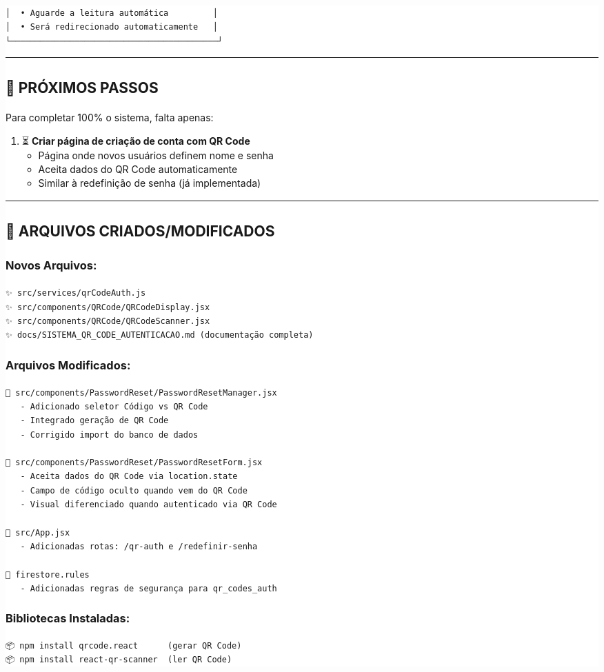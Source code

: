 ```
│  • Aguarde a leitura automática         │
│  • Será redirecionado automaticamente   │
└──────────────────────────────────────────┘
```

---

## 🚀 PRÓXIMOS PASSOS

Para completar 100% o sistema, falta apenas:

1. ⏳ **Criar página de criação de conta com QR Code**
   - Página onde novos usuários definem nome e senha
   - Aceita dados do QR Code automaticamente
   - Similar à redefinição de senha (já implementada)

---

## 📝 ARQUIVOS CRIADOS/MODIFICADOS

### **Novos Arquivos:**
```
✨ src/services/qrCodeAuth.js
✨ src/components/QRCode/QRCodeDisplay.jsx
✨ src/components/QRCode/QRCodeScanner.jsx
✨ docs/SISTEMA_QR_CODE_AUTENTICACAO.md (documentação completa)
```

### **Arquivos Modificados:**
```
🔧 src/components/PasswordReset/PasswordResetManager.jsx
   - Adicionado seletor Código vs QR Code
   - Integrado geração de QR Code
   - Corrigido import do banco de dados

🔧 src/components/PasswordReset/PasswordResetForm.jsx
   - Aceita dados do QR Code via location.state
   - Campo de código oculto quando vem do QR Code
   - Visual diferenciado quando autenticado via QR Code

🔧 src/App.jsx
   - Adicionadas rotas: /qr-auth e /redefinir-senha

🔧 firestore.rules
   - Adicionadas regras de segurança para qr_codes_auth
```

### **Bibliotecas Instaladas:**
```
📦 npm install qrcode.react      (gerar QR Code)
📦 npm install react-qr-scanner  (ler QR Code)
```
